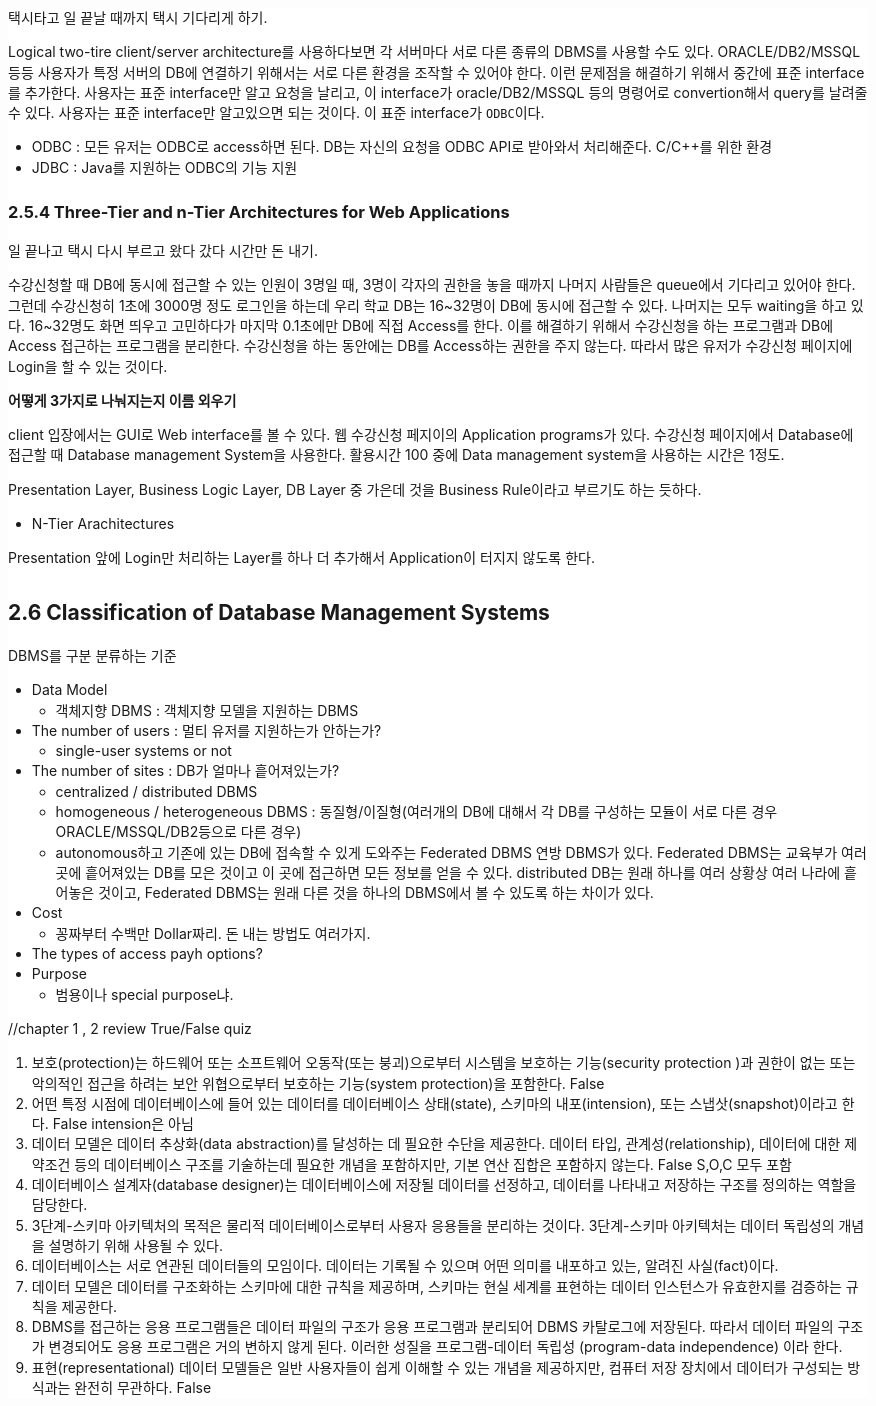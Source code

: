 택시타고 일 끝날 때까지 택시 기다리게 하기.  

Logical two-tire client/server architecture를 사용하다보면 각 서버마다 서로 다른 종류의 DBMS를 사용할 수도 있다. ORACLE/DB2/MSSQL 등등 사용자가 특정 서버의 DB에 연결하기 위해서는 서로 다른 환경을 조작할 수 있어야 한다. 이런 문제점을 해결하기 위해서 중간에 표준 interface를 추가한다. 사용자는 표준 interface만 알고 요청을 날리고, 이 interface가 oracle/DB2/MSSQL 등의 명령어로 convertion해서 query를 날려줄 수 있다. 사용자는 표준 interface만 알고있으면 되는 것이다. 이 표준 interface가 `ODBC`이다.  

- ODBC : 모든 유저는 ODBC로 access하면 된다. DB는 자신의 요청을 ODBC API로 받아와서 처리해준다. C/C++를 위한 환경
- JDBC : Java를 지원하는 ODBC의 기능 지원

### 2.5.4  Three-Tier and n-Tier Architectures for Web Applications

일 끝나고 택시 다시 부르고 왔다 갔다 시간만 돈 내기.  

수강신청할 때 DB에 동시에 접근할 수 있는 인원이 3명일 때, 3명이 각자의 권한을 놓을 때까지 나머지 사람들은 queue에서 기다리고 있어야 한다. 그런데 수강신청히 1초에 3000명 정도 로그인을 하는데 우리 학교 DB는 16~32명이 DB에 동시에 접근할 수 있다. 나머지는 모두 waiting을 하고 있다. 16~32명도 화면 띄우고 고민하다가 마지막 0.1초에만 DB에 직접 Access를 한다. 이를 해결하기 위해서 수강신청을 하는 프로그램과 DB에 Access 접근하는 프로그램을 분리한다. 수강신청을 하는 동안에는 DB를 Access하는 권한을 주지 않는다. 따라서 많은 유저가 수강신청 페이지에 Login을 할 수 있는 것이다.  

**어떻게 3가지로 나눠지는지 이름 외우기** 

client 입장에서는 GUI로 Web interface를 볼 수 있다. 웹 수강신청 페지이의 Application programs가 있다. 수강신청 페이지에서 Database에 접근할 때 Database management System을 사용한다. 활용시간 100 중에 Data management system을 사용하는 시간은 1정도.

Presentation Layer, Business Logic Layer, DB Layer 중 가은데 것을 Business Rule이라고 부르기도 하는 듯하다.  

- N-Tier Arachitectures

Presentation 앞에 Login만 처리하는 Layer를 하나 더 추가해서 Application이 터지지 않도록 한다. 

## 2.6  Classification of Database Management Systems

DBMS를 구분 분류하는 기준  

- Data Model
  - 객체지향 DBMS : 객체지향 모델을 지원하는 DBMS
- The number of users : 멀티 유저를 지원하는가 안하는가?
  - single-user systems or not
- The number of sites : DB가 얼마나 흩어져있는가?
  - centralized / distributed DBMS
  - homogeneous / heterogeneous DBMS : 동질형/이질형(여러개의 DB에 대해서 각 DB를 구성하는 모듈이 서로 다른 경우 ORACLE/MSSQL/DB2등으로 다른 경우)
  - autonomous하고 기존에 있는 DB에 접속할 수 있게 도와주는 Federated DBMS 연방 DBMS가 있다. Federated DBMS는 교육부가 여러 곳에 흩어져있는 DB를 모은 것이고 이 곳에 접근하면 모든 정보를 얻을 수 있다. distributed DB는 원래 하나를 여러 상황상 여러 나라에 흩어놓은 것이고, Federated DBMS는 원래 다른 것을 하나의 DBMS에서 볼 수 있도록 하는 차이가 있다.  
- Cost
  - 꽁짜부터 수백만 Dollar짜리. 돈 내는 방법도 여러가지. 
- The types of access payh options?
- Purpose
  - 범용이나 special purpose냐.


//chapter 1 , 2 review True/False quiz

1. 보호(protection)는 하드웨어 또는 소프트웨어 오동작(또는 붕괴)으로부터 시스템을 보호하는 기능(security protection )과 권한이 없는 또는 악의적인 접근을 하려는 보안 위협으로부터 보호하는 기능(system protection)을 포함한다. False
2. 어떤 특정 시점에 데이터베이스에 들어 있는 데이터를 데이터베이스 상태(state), 스키마의 내포(intension), 또는 스냅삿(snapshot)이라고 한다. False intension은 아님
3. 데이터 모델은 데이터 추상화(data abstraction)를 달성하는 데 필요한 수단을 제공한다. 데이터 타입, 관계성(relationship), 데이터에 대한 제약조건 등의 데이터베이스 구조를 기술하는데 필요한 개념을 포함하지만, 기본 연산 집합은 포함하지 않는다. False S,O,C 모두 포함
4. 데이터베이스 설계자(database designer)는 데이터베이스에 저장될 데이터를 선정하고, 데이터를 나타내고 저장하는 구조를 정의하는 역할을 담당한다.
5. 3단계-스키마 아키텍처의 목적은 물리적 데이터베이스로부터 사용자 응용들을 분리하는 것이다. 3단계-스키마 아키텍처는 데이터 독립성의 개념을 설명하기 위해 사용될 수 있다.
6. 데이터베이스는 서로 연관된 데이터들의 모임이다. 데이터는 기록될 수 있으며 어떤 의미를 내포하고 있는, 알려진 사실(fact)이다.
7. 데이터 모델은 데이터를 구조화하는 스키마에 대한 규칙을 제공하며, 스키마는 현실 세계를 표현하는 데이터 인스턴스가 유효한지를 검증하는 규칙을 제공한다.
8. DBMS를 접근하는 응용 프로그램들은 데이터 파일의 구조가 응용 프로그램과 분리되어 DBMS 카탈로그에 저장된다. 따라서 데이터 파일의 구조가 변경되어도 응용 프로그램은 거의 변하지 않게 된다. 이러한 성질을 프로그램-데이터 독립성 (program-data independence) 이라 한다.
9. 표현(representational) 데이터 모델들은 일반 사용자들이 쉽게 이해할 수 있는 개념을 제공하지만, 컴퓨터 저장 장치에서 데이터가 구성되는 방식과는 완전히 무관하다. False